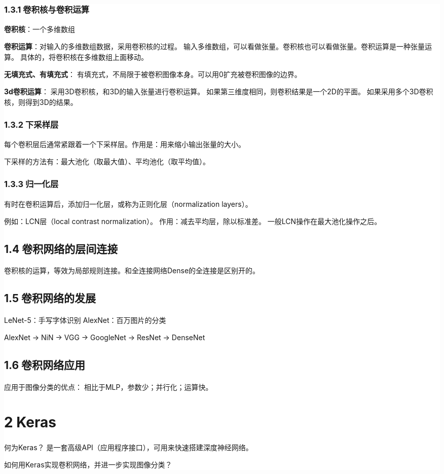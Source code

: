 ### 1.3.1 卷积核与卷积运算

**卷积核**：一个多维数组

**卷积运算**：对输入的多维数组数据，采用卷积核的过程。
输入多维数组，可以看做张量。卷积核也可以看做张量。卷积运算是一种张量运算。
具体的，将卷积核在多维数组上面移动。

**无填充式、有填充式**：
有填充式，不局限于被卷积图像本身。可以用0扩充被卷积图像的边界。

**3d卷积运算**：
采用3D卷积核，和3D的输入张量进行卷积运算。
如果第三维度相同，则卷积结果是一个2D的平面。
如果采用多个3D卷积核，则得到3D的结果。

### 1.3.2 下采样层

每个卷积层后通常紧跟着一个下采样层。作用是：用来缩小输出张量的大小。

下采样的方法有：最大池化（取最大值）、平均池化（取平均值）。

### 1.3.3 归一化层

有时在卷积运算后，添加归一化层，或称为正则化层（normalization layers）。

例如：LCN层（local contrast normalization）。
作用：减去平均层，除以标准差。
一般LCN操作在最大池化操作之后。

## 1.4 卷积网络的层间连接

卷积核的运算，等效为局部规则连接。和全连接网络Dense的全连接是区别开的。

## 1.5 卷积网络的发展

LeNet-5：手写字体识别
AlexNet：百万图片的分类

AlexNet -> NiN -> VGG -> GoogleNet -> ResNet -> DenseNet

## 1.6 卷积网络应用

应用于图像分类的优点：
相比于MLP，参数少；并行化；运算快。


# 2 Keras

何为Keras？
是一套高级API（应用程序接口），可用来快速搭建深度神经网络。

如何用Keras实现卷积网络，并进一步实现图像分类？
